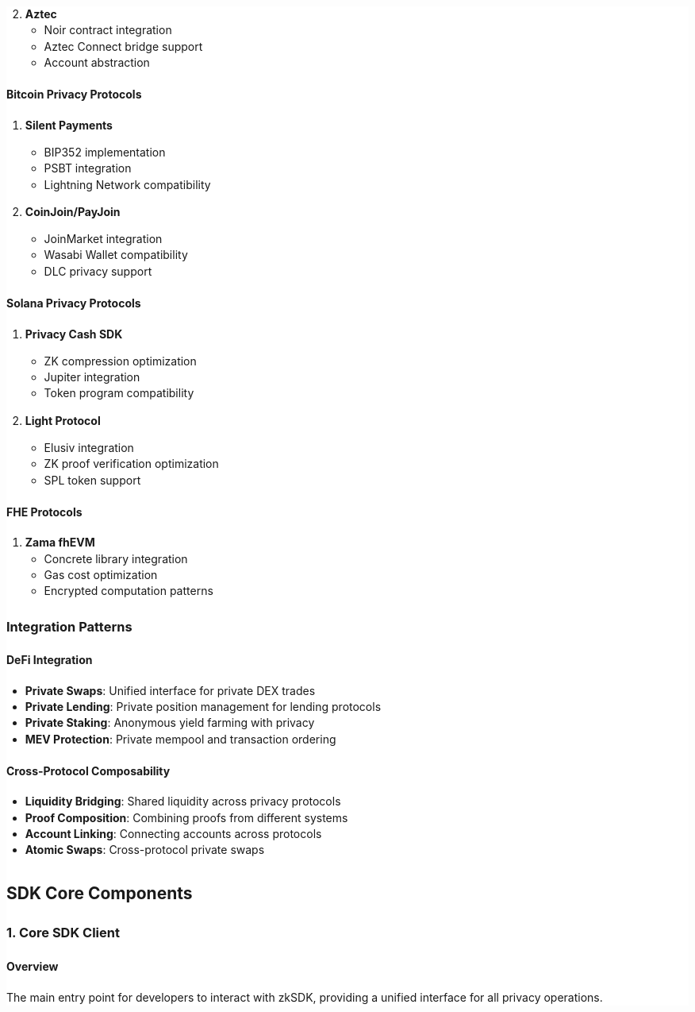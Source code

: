 2. **Aztec**
   - Noir contract integration
   - Aztec Connect bridge support
   - Account abstraction

#### Bitcoin Privacy Protocols
1. **Silent Payments**
   - BIP352 implementation
   - PSBT integration
   - Lightning Network compatibility

2. **CoinJoin/PayJoin**
   - JoinMarket integration
   - Wasabi Wallet compatibility
   - DLC privacy support

#### Solana Privacy Protocols
1. **Privacy Cash SDK**
   - ZK compression optimization
   - Jupiter integration
   - Token program compatibility

2. **Light Protocol**
   - Elusiv integration
   - ZK proof verification optimization
   - SPL token support

#### FHE Protocols
1. **Zama fhEVM**
   - Concrete library integration
   - Gas cost optimization
   - Encrypted computation patterns

### Integration Patterns

#### DeFi Integration
- **Private Swaps**: Unified interface for private DEX trades
- **Private Lending**: Private position management for lending protocols
- **Private Staking**: Anonymous yield farming with privacy
- **MEV Protection**: Private mempool and transaction ordering

#### Cross-Protocol Composability
- **Liquidity Bridging**: Shared liquidity across privacy protocols
- **Proof Composition**: Combining proofs from different systems
- **Account Linking**: Connecting accounts across protocols
- **Atomic Swaps**: Cross-protocol private swaps

## SDK Core Components

### 1. Core SDK Client

#### Overview
The main entry point for developers to interact with zkSDK, providing a unified interface for all privacy operations.
